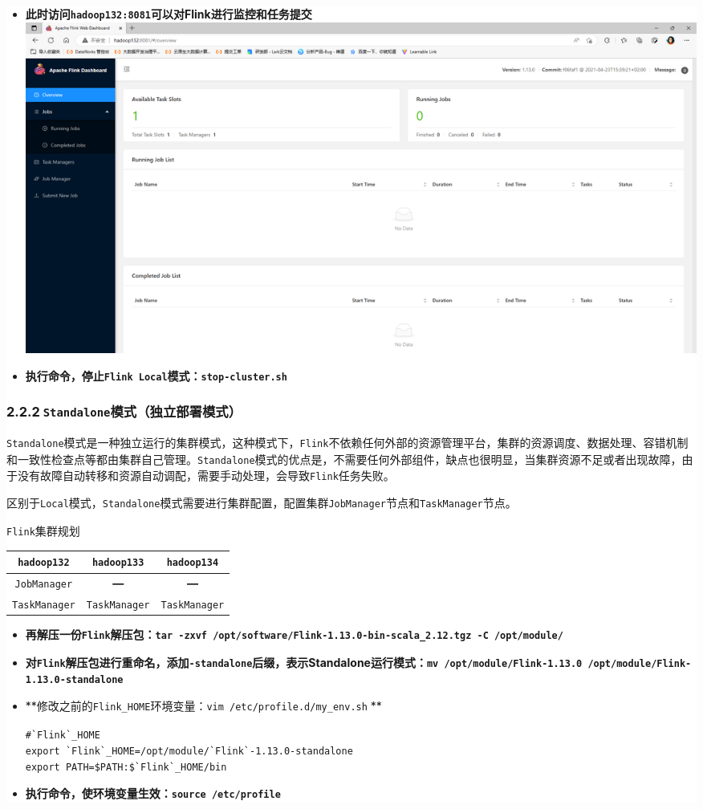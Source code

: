 -   **此时访问`hadoop132:8081`可以对Flink进行监控和任务提交**![image-20230227142736371](./03-Flink.assets/image-20230227142736371.png)

-   **执行命令，停止`Flink Local`模式：`stop-cluster.sh`**

### 2.2.2 `Standalone`模式（独立部署模式）

`Standalone`模式是一种独立运行的集群模式，这种模式下，`Flink`不依赖任何外部的资源管理平台，集群的资源调度、数据处理、容错机制和一致性检查点等都由集群自己管理。`Standalone`模式的优点是，不需要任何外部组件，缺点也很明显，当集群资源不足或者出现故障，由于没有故障自动转移和资源自动调配，需要手动处理，会导致`Flink`任务失败。

区别于`Local`模式，`Standalone`模式需要进行集群配置，配置集群`JobManager`节点和`TaskManager`节点。

`Flink`集群规划

|  `hadoop132`  |  `hadoop133`  |  `hadoop134`  |
| :-----------: | :-----------: | :-----------: |
| `JobManager`  |     **—**     |     **—**     |
| `TaskManager` | `TaskManager` | `TaskManager` |

-   **再解压一份`Flink`解压包：`tar -zxvf /opt/software/Flink-1.13.0-bin-scala_2.12.tgz -C /opt/module/`**

-   **对`Flink`解压包进行重命名，添加`-standalone`后缀，表示Standalone运行模式：`mv /opt/module/Flink-1.13.0 /opt/module/Flink-1.13.0-standalone`**

-   **修改之前的`Flink_HOME`环境变量：`vim /etc/profile.d/my_env.sh` **

    ```txt
    #`Flink`_HOME
    export `Flink`_HOME=/opt/module/`Flink`-1.13.0-standalone
    export PATH=$PATH:$`Flink`_HOME/bin
    ```

-   **执行命令，使环境变量生效：`source /etc/profile`**
